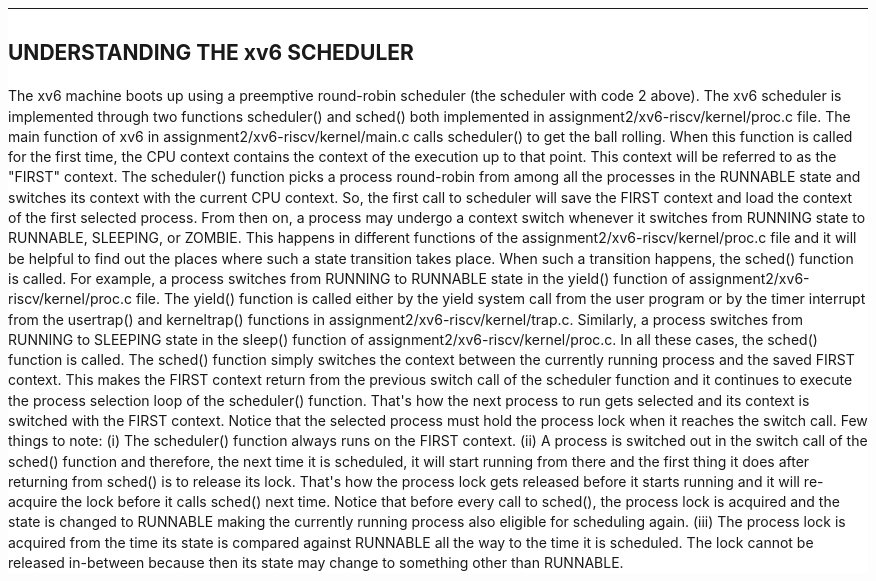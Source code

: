 --------------------------------
UNDERSTANDING THE xv6 SCHEDULER
--------------------------------

The xv6 machine boots up using a preemptive round-robin scheduler (the scheduler with code 2 above). The xv6
scheduler is implemented through two functions scheduler() and sched() both implemented in
assignment2/xv6-riscv/kernel/proc.c file. The main function of xv6 in assignment2/xv6-riscv/kernel/main.c
calls scheduler() to get the ball rolling. When this function is called for the first time, the CPU context
contains the context of the execution up to that point. This context will be referred to as the "FIRST" context.
The scheduler() function picks a process round-robin from among all the processes in the RUNNABLE state
and switches its context with the current CPU context. So, the first call to scheduler will save the FIRST
context and load the context of the first selected process. From then on, a process may undergo a context
switch whenever it switches from RUNNING state to RUNNABLE, SLEEPING, or ZOMBIE. This happens in different
functions of the assignment2/xv6-riscv/kernel/proc.c file and it will be helpful to find out the places where
such a state transition takes place. When such a transition happens, the sched() function is called. For
example, a process switches from RUNNING to RUNNABLE state in the yield() function of assignment2/xv6-riscv/kernel/proc.c
file. The yield() function is called either by the yield system call from the user program or by the timer
interrupt from the usertrap() and kerneltrap() functions in assignment2/xv6-riscv/kernel/trap.c. Similarly,
a process switches from RUNNING to SLEEPING state in the sleep() function of assignment2/xv6-riscv/kernel/proc.c.
In all these cases, the sched() function is called. The sched() function simply switches the context between the
currently running process and the saved FIRST context. This makes the FIRST context return from the previous switch
call of the scheduler function and it continues to execute the process selection loop of the scheduler() function.
That's how the next process to run gets selected and its context is switched with the FIRST context. Notice
that the selected process must hold the process lock when it reaches the switch call. Few things to note:
(i) The scheduler() function always runs on the FIRST context. (ii) A process is switched out in the switch
call of the sched() function and therefore, the next time it is scheduled, it will start running from there and
the first thing it does after returning from sched() is to release its lock. That's how the process lock gets released
before it starts running and it will re-acquire the lock before it calls sched() next time. Notice that before
every call to sched(), the process lock is acquired and the state is changed to RUNNABLE making the currently
running process also eligible for scheduling again. (iii) The process lock is acquired from the time its state is
compared against RUNNABLE all the way to the time it is scheduled. The lock cannot be released in-between
because then its state may change to something other than RUNNABLE.
